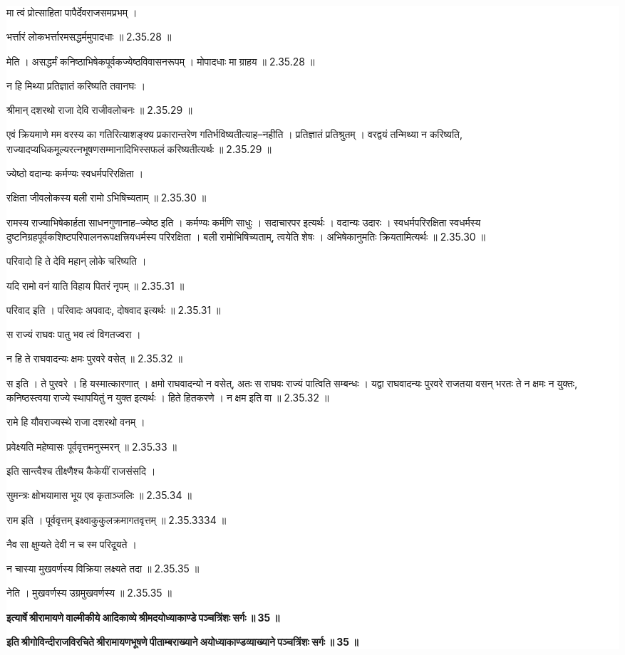 मा त्वं प्रोत्साहिता पापैर्देवराजसमप्रभम् ।

भर्त्तारं लोकभर्त्तारमसद्धर्ममुपादधाः ॥ 2.35.28 ॥

मेति । असद्धर्मं कनिष्ठाभिषेकपूर्वकज्येष्ठविवासनरूपम् । मोपादधाः मा ग्राहय ॥ 2.35.28 ॥

न हि मिथ्या प्रतिज्ञातं करिष्यति तवानघः ।

श्रीमान् दशरथो राजा देवि राजीवलोचनः ॥ 2.35.29 ॥

एवं क्रियमाणे मम वरस्य का गतिरित्याशङ्क्य प्रकारान्तरेण गतिर्भविष्यतीत्याह–नहीति । प्रतिज्ञातं प्रतिश्रुतम् । वरद्वयं तन्मिथ्या न करिष्यति, राज्यादप्यधिकमूल्यरत्नभूषणसम्मानादिभिस्सफलं करिष्यतीत्यर्थः ॥ 2.35.29 ॥

ज्येष्ठो वदान्यः कर्मण्यः स्वधर्मपरिरक्षिता ।

रक्षिता जीवलोकस्य बली रामो ऽभिषिच्यताम् ॥ 2.35.30 ॥

रामस्य राज्याभिषेकार्हता साधनगुणानाह–ज्येष्ठ इति । कर्मण्यः कर्मणि साधुः । सदाचारपर इत्यर्थः । वदान्यः उदारः । स्वधर्मपरिरक्षिता स्वधर्मस्य दुष्टनिग्रहपूर्वकशिष्टपरिपालनरूपक्षत्त्रियधर्मस्य परिरक्षिता । बली रामोभिषिच्यताम्, त्वयेति शेषः । अभिषेकानुमतिः क्रियतामित्यर्थः ॥ 2.35.30 ॥

परिवादो हि ते देवि महान् लोके चरिष्यति ।

यदि रामो वनं याति विहाय पितरं नृपम् ॥ 2.35.31 ॥

परिवाद इति । परिवादः अपवादः, दोषवाद इत्यर्थः ॥ 2.35.31 ॥

स राज्यं राघवः पातु भव त्वं विगतज्वरा ।

न हि ते राघवादन्यः क्षमः पुरवरे वसेत् ॥ 2.35.32 ॥

स इति । ते पुरवरे । हि यस्मात्कारणात् । क्षमो राघवादन्यो न वसेत्, अतः स राघवः राज्यं पात्विति सम्बन्धः । यद्वा राघवादन्यः पुरवरे राजतया वसन् भरतः ते न क्षमः न युक्तः, कनिष्ठस्त्वया राज्ये स्थापयितुं न युक्त इत्यर्थः । हिते हितकरणे । न क्षम इति वा ॥ 2.35.32 ॥

रामे हि यौवराज्यस्थे राजा दशरथो वनम् ।

प्रवेक्ष्यति महेष्वासः पूर्ववृत्तमनुस्मरन् ॥ 2.35.33 ॥

इति सान्त्वैश्च तीक्ष्णैश्च कैकेयीं राजसंसदि ।

सुमन्त्रः क्षोभयामास भूय एव कृताञ्जलिः ॥ 2.35.34 ॥

राम इति । पूर्ववृत्तम् इक्ष्वाकुकुलक्रमागतवृत्तम् ॥ 2.35.3334 ॥

नैव सा क्षुम्यते देवी न च स्म परिदूयते ।

न चास्या मुखवर्णस्य विक्रिया लक्ष्यते तदा ॥ 2.35.35 ॥

नेति । मुखवर्णस्य उग्रमुखवर्णस्य ॥ 2.35.35 ॥

**इत्यार्षे श्रीरामायणे वाल्मीकीये आदिकाव्ये श्रीमदयोध्याकाण्डे पञ्चत्रिंशः सर्गः ॥ 35 ॥**

**इति श्रीगोविन्दीराजविरचिते श्रीरामायणभूषणे पीताम्बराख्याने अयोध्याकाण्डव्याख्याने पञ्चत्रिंशः सर्गः ॥ 35 ॥**
